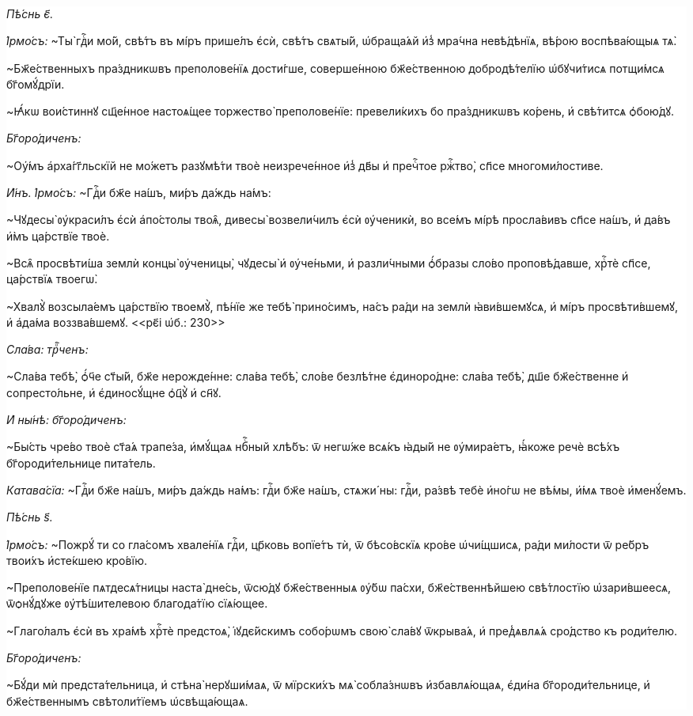 *Пѣ́снь є҃.*

*І҆рмо́съ:* ~Ты̀ гдⷭ҇и мо́й, свѣ́тъ въ мі́ръ прише́лъ є҆сѝ, свѣ́тъ свѧты́й,
ѡ҆браща́ѧй и҆з̾ мра́чна невѣ́дѣнїѧ, вѣ́рою воспѣва́ющыѧ тѧ̀.

~Бж҃е́ственныхъ пра́здникѡвъ преполове́нїѧ дости́гше, соверше́нною
бж҃е́ственною добродѣ́телїю ѡ҆бꙋчи́тисѧ потщи́мсѧ бг҃омꙋ́дрїи.

~Ꙗ҆́кѡ вои́стиннꙋ сщ҃е́нное настоѧ́щее торжество̀ преполове́нїе: превели́кихъ
бо пра́здникѡвъ ко́рень, и҆ свѣ́титсѧ ѻ҆бою́дꙋ.

*Бг҃оро́диченъ:*

~Оу҆́мъ а҆рха́гг҃льскїй не мо́жетъ разꙋмѣ́ти твоѐ неизрече́нное и҆з̾ дв҃ы и҆
пречⷭ҇тое ржⷭ҇тво̀, сп҃се многоми́лостиве.

*И҆́нъ. І҆рмо́съ:* ~Гдⷭ҇и бж҃е на́шъ, ми́ръ да́ждь на́мъ:

~Чꙋдесы̀ ᲂу҆краси́лъ є҆сѝ а҆по́столы твоѧ̑, дивесы̀ возвели́чилъ є҆сѝ
ᲂу҆ченикѝ, во все́мъ мі́рѣ просла́вивъ сп҃се на́шъ, и҆ да́въ и҆̀мъ ца́рствїе
твоѐ.

~Всѧ̑ просвѣти́ша землѝ концы̀ ᲂу҆ченицы̀, чꙋдесы̀ и҆ ᲂу҆че́ньми, и҆
разли́чными ѻ҆́бразы сло́во проповѣ́давше, хрⷭ҇тѐ сп҃се, ца́рствїѧ твоегѡ̀.

~Хвалꙋ̀ возсыла́емъ ца́рствїю твоемꙋ̀, пѣ́нїе же тебѣ̀ прино́симъ, на́съ ра́ди
на землѝ ꙗ҆ви́вшемꙋсѧ, и҆ мі́ръ просвѣти́вшемꙋ, и҆ а҆да́ма воззва́вшемꙋ. <<рє҃і
ѡ҆б.: 230>>

*Сла́ва: трⷪ҇ченъ:*

~Сла́ва тебѣ̀, ѻ҆́ч҃е ст҃ы́й, бж҃е нерожде́нне: сла́ва тебѣ̀, сло́ве безлѣ́тне
є҆диноро́дне: сла́ва тебѣ̀, дш҃е бж҃е́ственне и҆ сопресто́льне, и҆ є҆диносꙋ́щне
ѻ҆ц҃ꙋ̀ и҆ сн҃ꙋ.

*И҆ ны́нѣ: бг҃оро́диченъ:*

~Бы́сть чре́во твоѐ ст҃а́ѧ трапе́за, и҆мꙋ́щаѧ нбⷭ҇ный хлѣ́бъ: ѿ негѡ́же всѧ́къ
ꙗ҆ды́й не ᲂу҆мира́етъ, ꙗ҆́коже речѐ всѣ́хъ бг҃ороди́тельнице пита́тель.

*Катава́сїа:* ~Гдⷭ҇и бж҃е на́шъ, ми́ръ да́ждь на́мъ: гдⷭ҇и бж҃е на́шъ, стѧжи́
ны: гдⷭ҇и, ра́звѣ тебѐ и҆но́гѡ не вѣ́мы, и҆́мѧ твоѐ и҆менꙋ́емъ.

*Пѣ́снь ѕ҃.*

*І҆рмо́съ:* ~Пожрꙋ́ ти со гла́сомъ хвале́нїѧ гдⷭ҇и, цр҃ковь вопїе́тъ тѝ, ѿ
бѣсо́вскїѧ кро́ве ѡ҆чи́щшисѧ, ра́ди ми́лости ѿ ре́бръ твои́хъ и҆сте́кшею
кро́вїю.

~Преполове́нїе пѧтдесѧ́тницы наста̀ дне́сь, ѿсю́дꙋ бж҃е́ственныѧ ᲂу҆́бѡ па́схи,
бж҃е́ственнѣйшею свѣ́тлостїю ѡ҆зари́вшеесѧ, ѿѻнꙋ́дꙋже ᲂу҆тѣ́шителевою
благода́тїю сїѧ́ющее.

~Глаго́лалъ є҆сѝ въ хра́мѣ хрⷭ҇тѐ предстоѧ̀, і҆ꙋдє́йскимъ собо́рѡмъ свою̀
сла́вꙋ ѿкрыва́ѧ, и҆ пред̾ѧвлѧ́ѧ сро́дство къ роди́телю.

*Бг҃оро́диченъ:*

~Бꙋ́ди мѝ предста́тельница, и҆ стѣна̀ нерꙋши́маѧ, ѿ мїрски́хъ мѧ̀ собла́знѡвъ
и҆збавлѧ́ющаѧ, є҆ди́на бг҃ороди́тельнице, и҆ бж҃е́ственнымъ свѣтоли́тїемъ
ѡ҆свѣща́ющаѧ.

